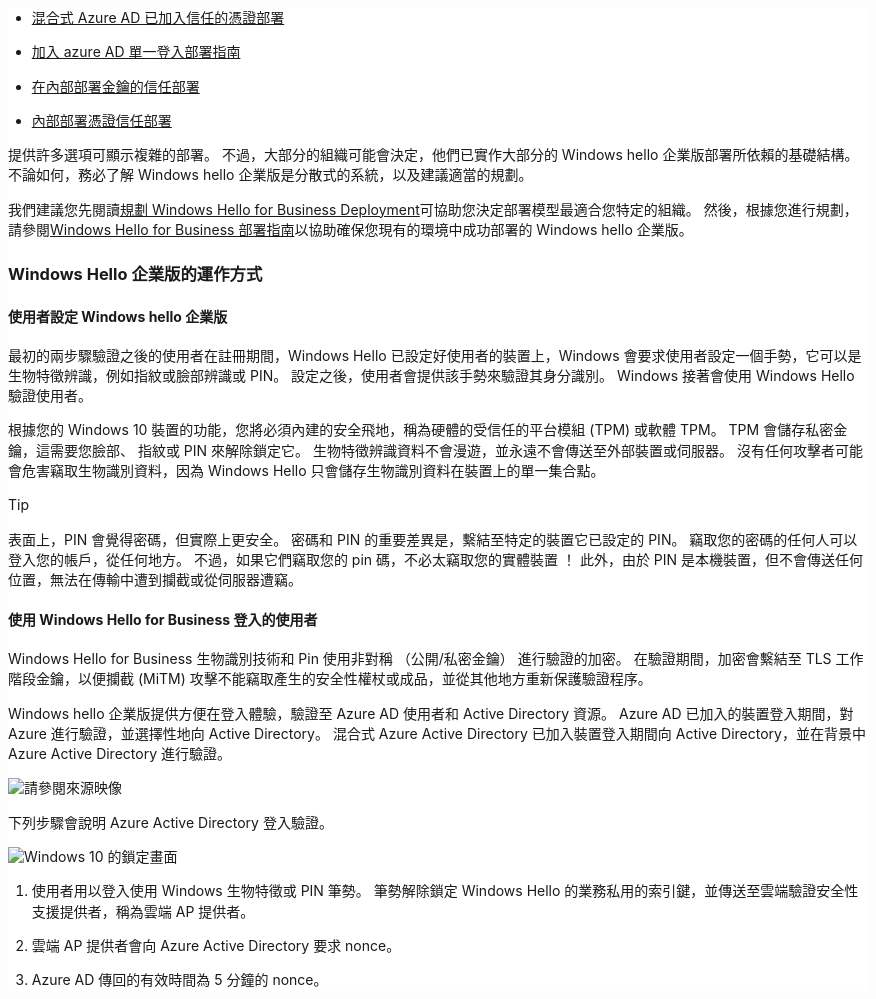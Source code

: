 * [混合式 Azure AD 已加入信任的憑證部署](https://docs.microsoft.com/windows/security/identity-protection/hello-for-business/hello-hybrid-cert-trust)

* [加入 azure AD 單一登入部署指南](https://docs.microsoft.com/windows/security/identity-protection/hello-for-business/hello-hybrid-aadj-sso)

* [在內部部署金鑰的信任部署](https://docs.microsoft.com/windows/security/identity-protection/hello-for-business/hello-deployment-key-trust)

* [內部部署憑證信任部署](https://docs.microsoft.com/windows/security/identity-protection/hello-for-business/hello-deployment-cert-trust)

提供許多選項可顯示複雜的部署。 不過，大部分的組織可能會決定，他們已實作大部分的 Windows hello 企業版部署所依賴的基礎結構。 不論如何，務必了解 Windows hello 企業版是分散式的系統，以及建議適當的規劃。

我們建議您先閱讀[規劃 Windows Hello for Business Deployment](https://docs.microsoft.com/windows/security/identity-protection/hello-for-business/hello-planning-guide)可協助您決定部署模型最適合您特定的組織。 然後，根據您進行規劃，請參閱[Windows Hello for Business 部署指南](https://docs.microsoft.com/windows/security/identity-protection/hello-for-business/hello-deployment-guide)以協助確保您現有的環境中成功部署的 Windows hello 企業版。

### <a name="how-windows-hello-for-business-works"></a>Windows Hello 企業版的運作方式

#### <a name="user-sets-up-windows-hello-for-business"></a>使用者設定 Windows hello 企業版

最初的兩步驟驗證之後的使用者在註冊期間，Windows Hello 已設定好使用者的裝置上，Windows 會要求使用者設定一個手勢，它可以是生物特徵辨識，例如指紋或臉部辨識或 PIN。 設定之後，使用者會提供該手勢來驗證其身分識別。 Windows 接著會使用 Windows Hello 驗證使用者。

根據您的 Windows 10 裝置的功能，您將必須內建的安全飛地，稱為硬體的受信任的平台模組 (TPM) 或軟體 TPM。 TPM 會儲存私密金鑰，這需要您臉部、 指紋或 PIN 來解除鎖定它。 生物特徵辨識資料不會漫遊，並永遠不會傳送至外部裝置或伺服器。 沒有任何攻擊者可能會危害竊取生物識別資料，因為 Windows Hello 只會儲存生物識別資料在裝置上的單一集合點。

> [!TIP]
> 表面上，PIN 會覺得密碼，但實際上更安全。 密碼和 PIN 的重要差異是，繫結至特定的裝置它已設定的 PIN。 竊取您的密碼的任何人可以登入您的帳戶，從任何地方。 不過，如果它們竊取您的 pin 碼，不必太竊取您的實體裝置 ！ 此外，由於 PIN 是本機裝置，但不會傳送任何位置，無法在傳輸中遭到攔截或從伺服器遭竊。

#### <a name="user-using-windows-hello-for-business-for-sign-in"></a>使用 Windows Hello for Business 登入的使用者

Windows Hello for Business 生物識別技術和 Pin 使用非對稱 （公開/私密金鑰） 進行驗證的加密。 在驗證期間，加密會繫結至 TLS 工作階段金鑰，以便攔截 (MiTM) 攻擊不能竊取產生的安全性權杖或成品，並從其他地方重新保護驗證程序。

Windows hello 企業版提供方便在登入體驗，驗證至 Azure AD 使用者和 Active Directory 資源。 Azure AD 已加入的裝置登入期間，對 Azure 進行驗證，並選擇性地向 Active Directory。 混合式 Azure Active Directory 已加入裝置登入期間向 Active Directory，並在背景中 Azure Active Directory 進行驗證。

![請參閱來源映像](./media/azure-ad/azure-ad-pwdless-image2.jpeg)

下列步驟會說明 Azure Active Directory 登入驗證。

![Windows 10 的鎖定畫面](./media/azure-ad/azure-ad-pwdless-image3.png)

1. 使用者用以登入使用 Windows 生物特徵或 PIN 筆勢。 筆勢解除鎖定 Windows Hello 的業務私用的索引鍵，並傳送至雲端驗證安全性支援提供者，稱為雲端 AP 提供者。

2. 雲端 AP 提供者會向 Azure Active Directory 要求 nonce。

3. Azure AD 傳回的有效時間為 5 分鐘的 nonce。
